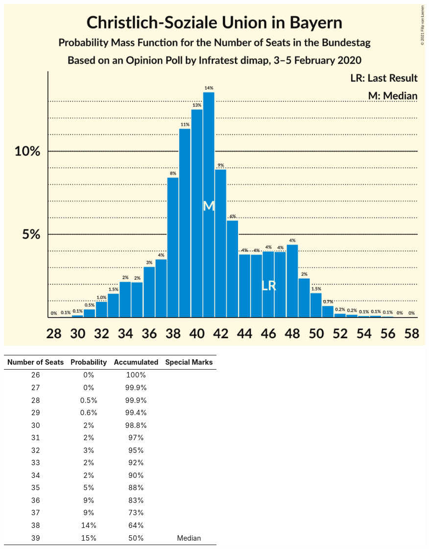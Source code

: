 ![Graph with seats probability mass function not yet produced](2020-02-05-Infratestdimap-seats-pmf-christlich-sozialeunioninbayern.png "Seats Probability Mass Function")

| Number of Seats | Probability | Accumulated | Special Marks |
|:---------------:|:-----------:|:-----------:|:-------------:|
| 26 | 0% | 100% |  |
| 27 | 0% | 99.9% |  |
| 28 | 0.5% | 99.9% |  |
| 29 | 0.6% | 99.4% |  |
| 30 | 2% | 98.8% |  |
| 31 | 2% | 97% |  |
| 32 | 3% | 95% |  |
| 33 | 2% | 92% |  |
| 34 | 2% | 90% |  |
| 35 | 5% | 88% |  |
| 36 | 9% | 83% |  |
| 37 | 9% | 73% |  |
| 38 | 14% | 64% |  |
| 39 | 15% | 50% | Median |